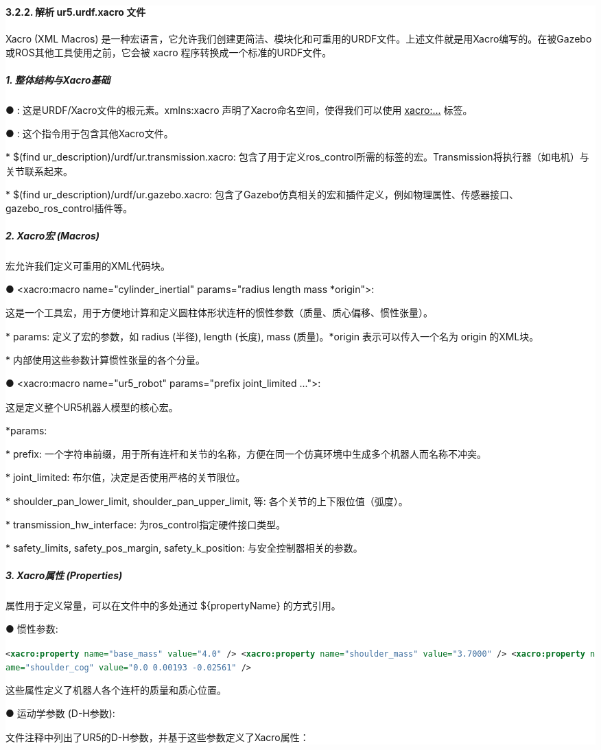 #### **3.2.2. 解析 ur5.urdf.xacro 文件**

Xacro (XML Macros) 是一种宏语言，它允许我们创建更简洁、模块化和可重用的URDF文件。上述文件就是用Xacro编写的。在被Gazebo或ROS其他工具使用之前，它会被 xacro 程序转换成一个标准的URDF文件。

##### **1. 整体结构与Xacro基础**

● <robot xmlns:xacro="http://wiki.ros.org/xacro">: 这是URDF/Xacro文件的根元素。xmlns:xacro 声明了Xacro命名空间，使得我们可以使用 <xacro:...> 标签。

● <xacro :include filename="..." />: 这个指令用于包含其他Xacro文件。

\* $(find ur_description)/urdf/ur.transmission.xacro: 包含了用于定义ros_control所需的<transmission>标签的宏。Transmission将执行器（如电机）与关节联系起来。

\* $(find ur_description)/urdf/ur.gazebo.xacro: 包含了Gazebo仿真相关的宏和插件定义，例如物理属性、传感器接口、gazebo_ros_control插件等。

##### **2. Xacro宏 (Macros)**

宏允许我们定义可重用的XML代码块。

● <xacro:macro name="cylinder_inertial" params="radius length mass *origin">:

这是一个工具宏，用于方便地计算和定义圆柱体形状连杆的惯性参数（质量、质心偏移、惯性张量）。

\* params: 定义了宏的参数，如 radius (半径), length (长度), mass (质量)。*origin 表示可以传入一个名为 origin 的XML块。

\* 内部使用这些参数计算惯性张量的各个分量。

● <xacro:macro name="ur5_robot" params="prefix joint_limited ...">:

这是定义整个UR5机器人模型的核心宏。

*params:

\* prefix: 一个字符串前缀，用于所有连杆和关节的名称，方便在同一个仿真环境中生成多个机器人而名称不冲突。

\* joint_limited: 布尔值，决定是否使用严格的关节限位。

\* shoulder_pan_lower_limit, shoulder_pan_upper_limit, 等: 各个关节的上下限位值（弧度）。

\* transmission_hw_interface: 为ros_control指定硬件接口类型。

\* safety_limits, safety_pos_margin, safety_k_position: 与安全控制器相关的参数。

##### **3. Xacro属性 (Properties)**

属性用于定义常量，可以在文件中的多处通过 ${propertyName} 的方式引用。

● 惯性参数:

```xml 
<xacro:property name="base_mass" value="4.0" /> <xacro:property name="shoulder_mass" value="3.7000" /> <xacro:property name="shoulder_cog" value="0.0 0.00193 -0.02561" />
```

这些属性定义了机器人各个连杆的质量和质心位置。

● 运动学参数 (D-H参数):

文件注释中列出了UR5的D-H参数，并基于这些参数定义了Xacro属性：
